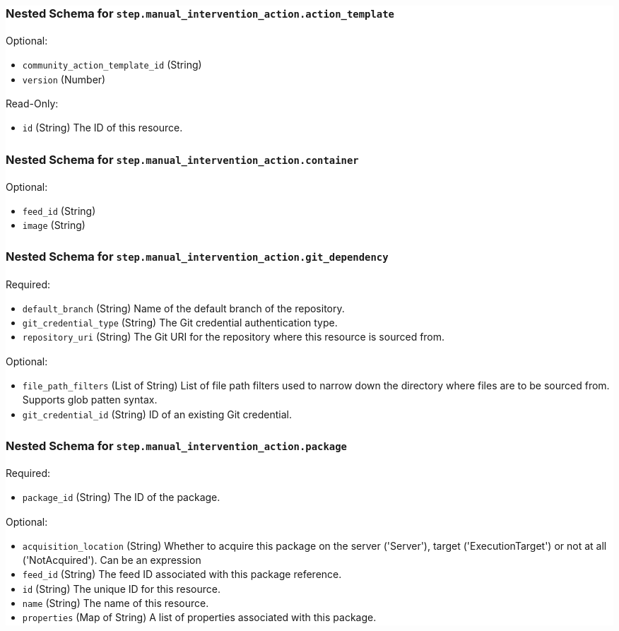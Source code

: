 <a id="nestedblock--step--manual_intervention_action--action_template"></a>
### Nested Schema for `step.manual_intervention_action.action_template`

Optional:

- `community_action_template_id` (String)
- `version` (Number)

Read-Only:

- `id` (String) The ID of this resource.


<a id="nestedblock--step--manual_intervention_action--container"></a>
### Nested Schema for `step.manual_intervention_action.container`

Optional:

- `feed_id` (String)
- `image` (String)


<a id="nestedblock--step--manual_intervention_action--git_dependency"></a>
### Nested Schema for `step.manual_intervention_action.git_dependency`

Required:

- `default_branch` (String) Name of the default branch of the repository.
- `git_credential_type` (String) The Git credential authentication type.
- `repository_uri` (String) The Git URI for the repository where this resource is sourced from.

Optional:

- `file_path_filters` (List of String) List of file path filters used to narrow down the directory where files are to be sourced from. Supports glob patten syntax.
- `git_credential_id` (String) ID of an existing Git credential.


<a id="nestedblock--step--manual_intervention_action--package"></a>
### Nested Schema for `step.manual_intervention_action.package`

Required:

- `package_id` (String) The ID of the package.

Optional:

- `acquisition_location` (String) Whether to acquire this package on the server ('Server'), target ('ExecutionTarget') or not at all ('NotAcquired'). Can be an expression
- `feed_id` (String) The feed ID associated with this package reference.
- `id` (String) The unique ID for this resource.
- `name` (String) The name of this resource.
- `properties` (Map of String) A list of properties associated with this package.
